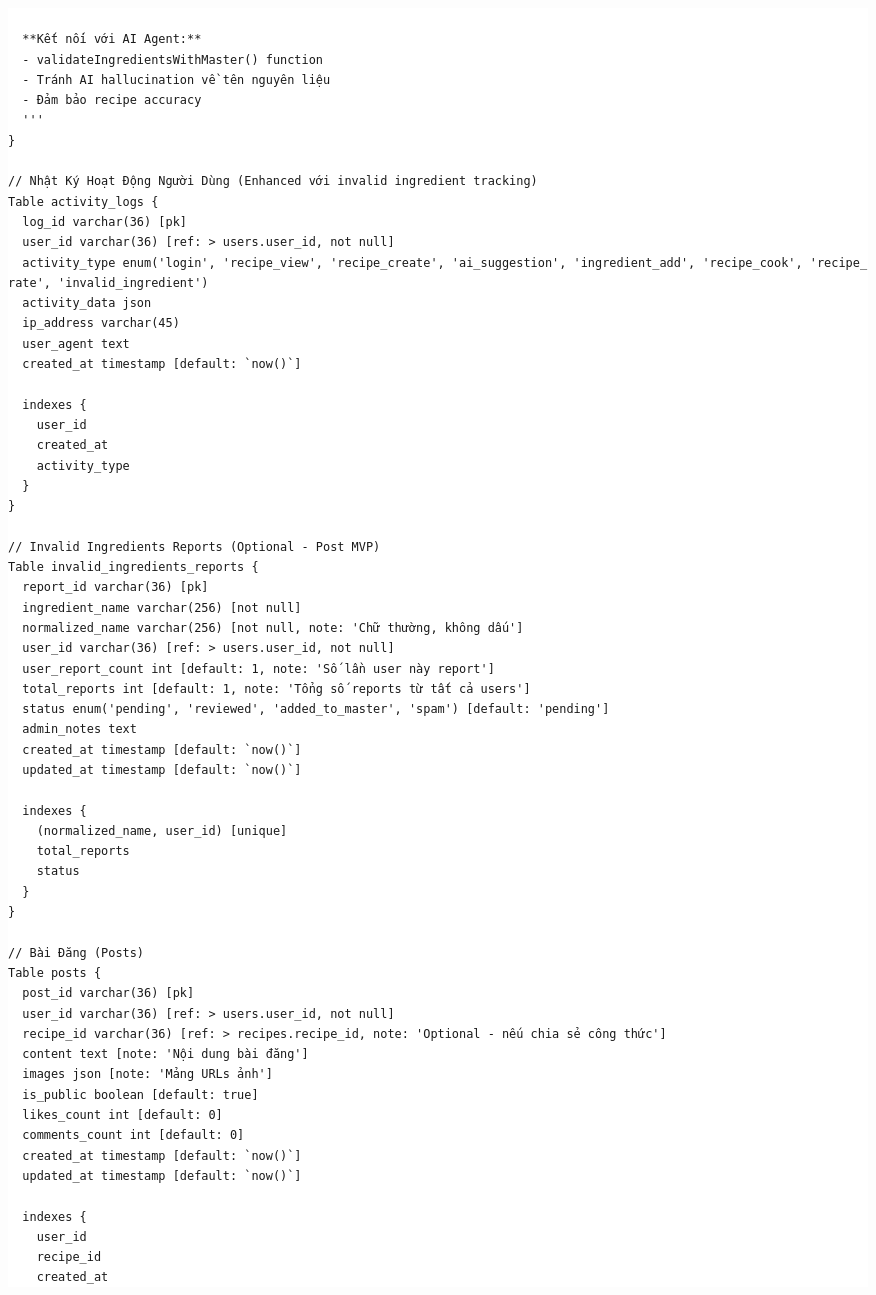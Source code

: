 ```dbml

  **Kết nối với AI Agent:**
  - validateIngredientsWithMaster() function
  - Tránh AI hallucination về tên nguyên liệu
  - Đảm bảo recipe accuracy
  '''
}

// Nhật Ký Hoạt Động Người Dùng (Enhanced với invalid ingredient tracking)
Table activity_logs {
  log_id varchar(36) [pk]
  user_id varchar(36) [ref: > users.user_id, not null]
  activity_type enum('login', 'recipe_view', 'recipe_create', 'ai_suggestion', 'ingredient_add', 'recipe_cook', 'recipe_rate', 'invalid_ingredient')
  activity_data json
  ip_address varchar(45)
  user_agent text
  created_at timestamp [default: `now()`]

  indexes {
    user_id
    created_at
    activity_type
  }
}

// Invalid Ingredients Reports (Optional - Post MVP)
Table invalid_ingredients_reports {
  report_id varchar(36) [pk]
  ingredient_name varchar(256) [not null]
  normalized_name varchar(256) [not null, note: 'Chữ thường, không dấu']
  user_id varchar(36) [ref: > users.user_id, not null]
  user_report_count int [default: 1, note: 'Số lần user này report']
  total_reports int [default: 1, note: 'Tổng số reports từ tất cả users']
  status enum('pending', 'reviewed', 'added_to_master', 'spam') [default: 'pending']
  admin_notes text
  created_at timestamp [default: `now()`]
  updated_at timestamp [default: `now()`]

  indexes {
    (normalized_name, user_id) [unique]
    total_reports
    status
  }
}

// Bài Đăng (Posts)
Table posts {
  post_id varchar(36) [pk]
  user_id varchar(36) [ref: > users.user_id, not null]
  recipe_id varchar(36) [ref: > recipes.recipe_id, note: 'Optional - nếu chia sẻ công thức']
  content text [note: 'Nội dung bài đăng']
  images json [note: 'Mảng URLs ảnh']
  is_public boolean [default: true]
  likes_count int [default: 0]
  comments_count int [default: 0]
  created_at timestamp [default: `now()`]
  updated_at timestamp [default: `now()`]

  indexes {
    user_id
    recipe_id
    created_at
```